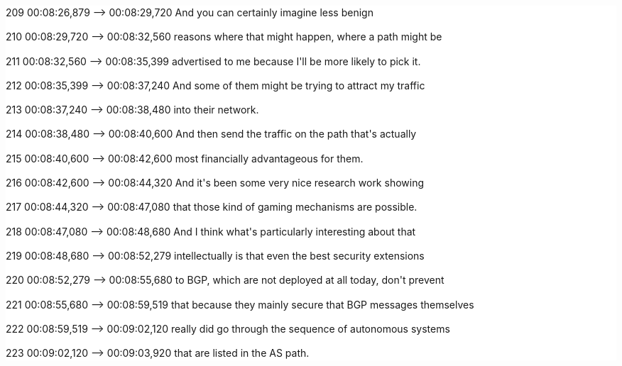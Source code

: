 209
00:08:26,879 --> 00:08:29,720
And you can certainly imagine less benign

210
00:08:29,720 --> 00:08:32,560
reasons where that might happen, where a path might be

211
00:08:32,560 --> 00:08:35,399
advertised to me because I'll be more likely to pick it.

212
00:08:35,399 --> 00:08:37,240
And some of them might be trying to attract my traffic

213
00:08:37,240 --> 00:08:38,480
into their network.

214
00:08:38,480 --> 00:08:40,600
And then send the traffic on the path that's actually

215
00:08:40,600 --> 00:08:42,600
most financially advantageous for them.

216
00:08:42,600 --> 00:08:44,320
And it's been some very nice research work showing

217
00:08:44,320 --> 00:08:47,080
that those kind of gaming mechanisms are possible.

218
00:08:47,080 --> 00:08:48,680
And I think what's particularly interesting about that

219
00:08:48,680 --> 00:08:52,279
intellectually is that even the best security extensions

220
00:08:52,279 --> 00:08:55,680
to BGP, which are not deployed at all today, don't prevent

221
00:08:55,680 --> 00:08:59,519
that because they mainly secure that BGP messages themselves

222
00:08:59,519 --> 00:09:02,120
really did go through the sequence of autonomous systems

223
00:09:02,120 --> 00:09:03,920
that are listed in the AS path.
